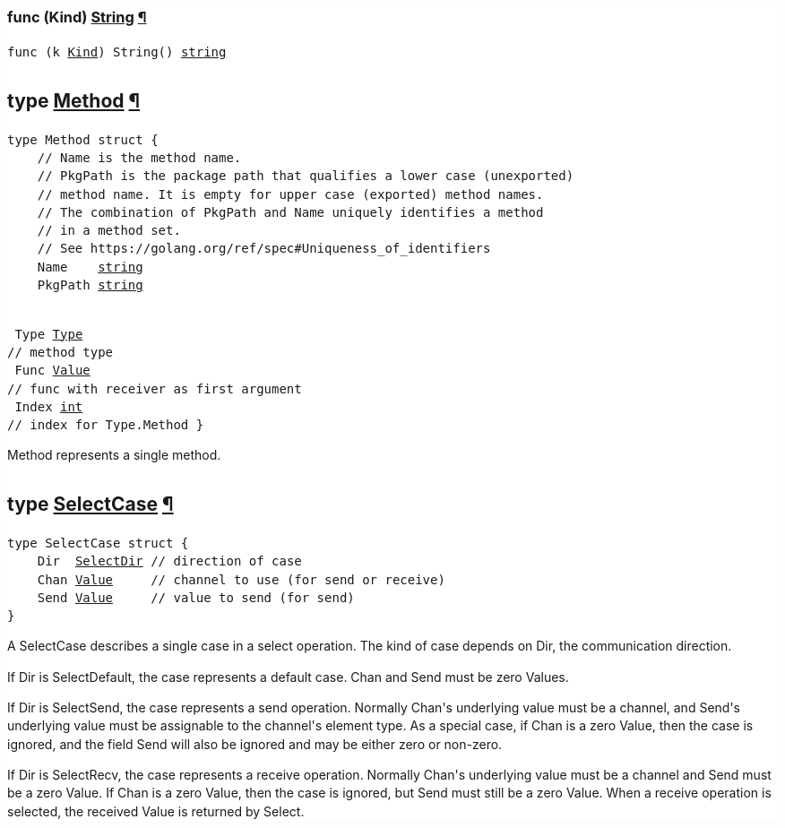 
<h3 id="Kind.String">func (Kind) <a href="//github.com/golang/go/blob/2ea7d3461bb41d0ae12b56ee52d43314bcdb97f9/src/reflect/type.go#L588">String</a>
    <a href="#Kind.String">¶</a></h3>
<pre>func (k <a href="#Kind">Kind</a>) String() <a href="/builtin/#string">string</a></pre>


<h2 id="Method">type <a href="//github.com/golang/go/blob/2ea7d3461bb41d0ae12b56ee52d43314bcdb97f9/src/reflect/type.go#L566">Method</a>
    <a href="#Method">¶</a></h2>
<pre>type Method struct {
<span id="Method.Name"></span>    <span class="comment">// Name is the method name.</span>
<span id="Method.PkgPath"></span>    <span class="comment">// PkgPath is the package path that qualifies a lower case (unexported)</span>
    <span class="comment">// method name. It is empty for upper case (exported) method names.</span>
    <span class="comment">// The combination of PkgPath and Name uniquely identifies a method</span>
    <span class="comment">// in a method set.</span>
    <span class="comment">// See https://golang.org/ref/spec#Uniqueness_of_identifiers</span>
    Name    <a href="/builtin/#string">string</a>
    PkgPath <a href="/builtin/#string">string</a>

<span id="Method.Type"></span>    Type  <a href="#Type">Type</a>  <span class="comment">// method type</span>
<span id="Method.Func"></span>    Func  <a href="#Value">Value</a> <span class="comment">// func with receiver as first argument</span>
<span id="Method.Index"></span>    Index <a href="/builtin/#int">int</a>   <span class="comment">// index for Type.Method</span>
}</pre>

Method represents a single method.

<h2 id="SelectCase">type <a href="//github.com/golang/go/blob/2ea7d3461bb41d0ae12b56ee52d43314bcdb97f9/src/reflect/value.go#L1972">SelectCase</a>
    <a href="#SelectCase">¶</a></h2>
<pre>type SelectCase struct {
<span id="SelectCase.Dir"></span>    Dir  <a href="#SelectDir">SelectDir</a> <span class="comment">// direction of case</span>
<span id="SelectCase.Chan"></span>    Chan <a href="#Value">Value</a>     <span class="comment">// channel to use (for send or receive)</span>
<span id="SelectCase.Send"></span>    Send <a href="#Value">Value</a>     <span class="comment">// value to send (for send)</span>
}</pre>

A SelectCase describes a single case in a select operation. The kind of case
depends on Dir, the communication direction.

If Dir is SelectDefault, the case represents a default case. Chan and Send must
be zero Values.

If Dir is SelectSend, the case represents a send operation. Normally Chan's
underlying value must be a channel, and Send's underlying value must be
assignable to the channel's element type. As a special case, if Chan is a zero
Value, then the case is ignored, and the field Send will also be ignored and may
be either zero or non-zero.

If Dir is SelectRecv, the case represents a receive operation. Normally Chan's
underlying value must be a channel and Send must be a zero Value. If Chan is a
zero Value, then the case is ignored, but Send must still be a zero Value. When
a receive operation is selected, the received Value is returned by Select.

